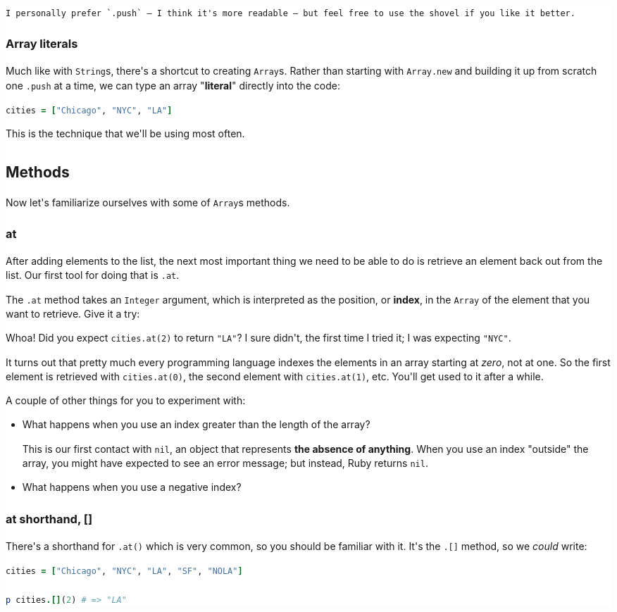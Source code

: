     I personally prefer `.push` — I think it's more readable — but feel free to use the shovel if you like it better.

### Array literals

Much like with `String`s, there's a shortcut to creating `Array`s. Rather than starting with `Array.new` and building it up from scratch one `.push` at a time, we can type an array "**literal**" directly into the code:

```ruby
cities = ["Chicago", "NYC", "LA"]
```

This is the technique that we'll be using most often.

## Methods

Now let's familiarize ourselves with some of `Array`s methods.

### at

After adding elements to the list, the next most important thing we need to be able to do is retrieve an element back out from the list. Our first tool for doing that is `.at`.

The `.at` method takes an `Integer` argument, which is interpreted as the position, or **index**, in the `Array` of the element that you want to retrieve. Give it a try:

<iframe frameborder="0" width="100%" height="600px" src="https://repl.it/@raghubetina/array-at?lite=true"></iframe>

Whoa! Did you expect `cities.at(2)` to return `"LA"`? I sure didn't, the first time I tried it; I was expecting `"NYC"`.

It turns out that pretty much every programming language indexes the elements in an array starting at _zero_, not at one. So the first element is retrieved with `cities.at(0)`, the second element with `cities.at(1)`, etc. You'll get used to it after a while.

A couple of other things for you to experiment with:

 - What happens when you use an index greater than the length of the array?

    This is our first contact with `nil`, an object that represents **the absence of anything**. When you use an index "outside" the array, you might have expected to see an error message; but instead, Ruby returns `nil`.
 - What happens when you use a negative index?

### at shorthand, []

There's a shorthand for `.at()` which is very common, so you should be familiar with it. It's the `.[]` method, so we _could_ write:

```ruby
cities = ["Chicago", "NYC", "LA", "SF", "NOLA"]

p cities.[](2) # => "LA"
```
